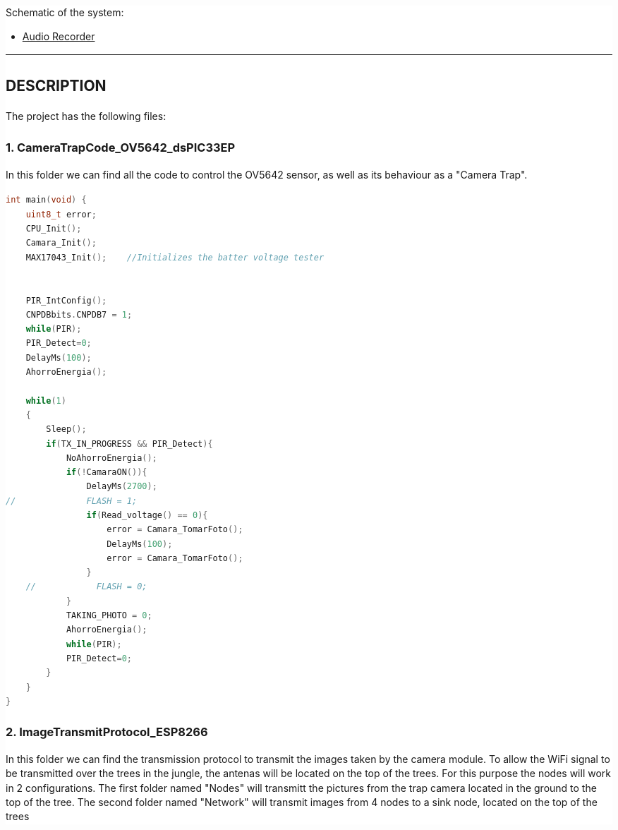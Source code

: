Schematic of the system:
-	[Audio Recorder](/docs/Schematics/Mp3Recorder/Audio_schematic.png)

*************************************************************************

DESCRIPTION
-----------
The project has the following  files:
### 1. CameraTrapCode_OV5642_dsPIC33EP
In this folder we can find all the code to control the OV5642 sensor, as well as its behaviour as a "Camera Trap".
```c++
int main(void) {
    uint8_t error;
    CPU_Init();
    Camara_Init();  
    MAX17043_Init();    //Initializes the batter voltage tester
   
    
    PIR_IntConfig();
    CNPDBbits.CNPDB7 = 1;
    while(PIR);
    PIR_Detect=0;
    DelayMs(100);
    AhorroEnergia();

    while(1)
    {
        Sleep();
        if(TX_IN_PROGRESS && PIR_Detect){
            NoAhorroEnergia();
            if(!CamaraON()){
                DelayMs(2700);
//              FLASH = 1;
                if(Read_voltage() == 0){
                    error = Camara_TomarFoto();
                    DelayMs(100);
                    error = Camara_TomarFoto();
                }
    //            FLASH = 0;
            }
            TAKING_PHOTO = 0;
            AhorroEnergia();
            while(PIR);
            PIR_Detect=0;
        }
    }
}

```
### 2. ImageTransmitProtocol_ESP8266
In this folder we can find the transmission protocol to transmit the images taken by the camera module.
To allow the WiFi signal to be transmitted over the trees in the jungle, the antenas will be located on the top of the trees.
For this purpose the nodes will work in 2 configurations. The first folder named "Nodes" will transmitt the pictures from the trap camera located in the ground to the top of the tree.
The second folder named "Network" will transmit images from 4 nodes to a sink node, located on the top of the trees
